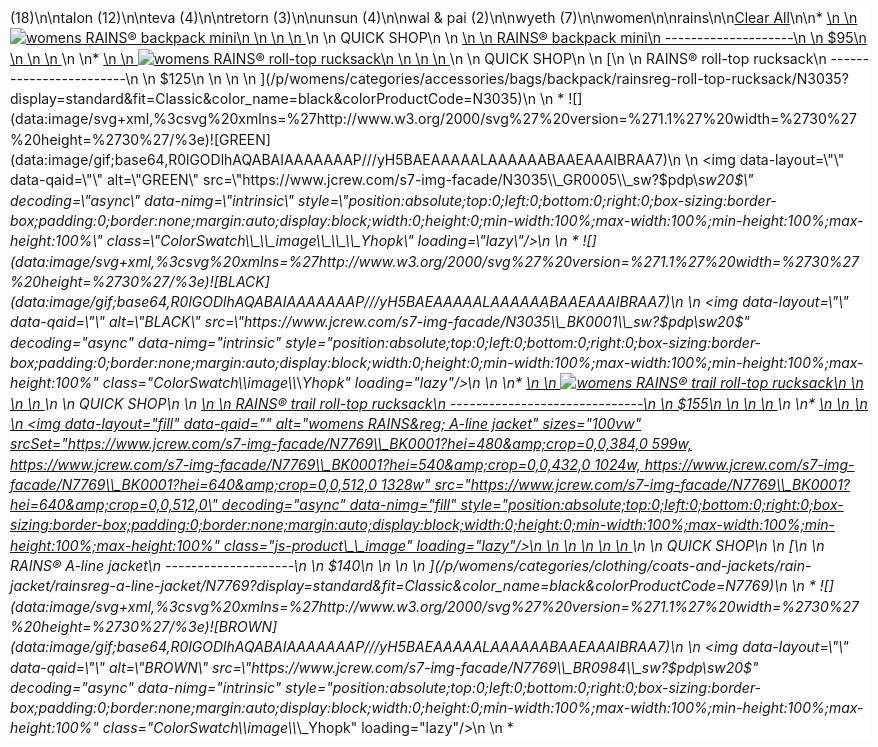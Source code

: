 (18)\n\n[](/all/womens?brand=RAINS,TALON&crawl=no)talon (12)\n\n[](/all/womens?brand=RAINS,TEVA&crawl=no)teva (4)\n\n[](/all/womens?brand=RAINS,TRETORN&crawl=no)tretorn (3)\n\n[](/all/womens?brand=RAINS,UNSUN&crawl=no)unsun (4)\n\n[](/all/womens?brand=RAINS,WAL%20%26%20PAI&crawl=no)wal & pai (2)\n\n[](/all/womens?brand=RAINS,WYETH&crawl=no)wyeth (7)\n\nwomen[](/all/?crawl=no)\n\nrains[](/all/womens?crawl=no)\n\n[Clear All](/all/?crawl=no)\n\n*   [\n    \n    ![womens RAINS&reg; backpack mini](https://www.jcrew.com/s7-img-facade/N6659_EF0363?hei=640&crop=0,0,512,0)\n    \n    \n    \n    ](/p/womens/categories/accessories/bags/backpack/rainsreg-backpack-mini/N6659?display=standard&fit=Classic&color_name=pink-multi&colorProductCode=N6659)\n    \n    QUICK SHOP\n    \n    [\n    \n    RAINS® backpack mini\n    --------------------\n    \n    $95\n    \n    \n    \n    ](/p/womens/categories/accessories/bags/backpack/rainsreg-backpack-mini/N6659?display=standard&fit=Classic&color_name=pink-multi&colorProductCode=N6659)\n    \n*   [\n    \n    ![womens RAINS&reg; roll-top rucksack](https://www.jcrew.com/s7-img-facade/N3035_BK0001?hei=640&crop=0,0,512,0)\n    \n    \n    \n    ](/p/womens/categories/accessories/bags/backpack/rainsreg-roll-top-rucksack/N3035?display=standard&fit=Classic&color_name=black&colorProductCode=N3035)\n    \n    QUICK SHOP\n    \n    [\n    \n    RAINS® roll-top rucksack\n    ------------------------\n    \n    $125\n    \n    \n    \n    ](/p/womens/categories/accessories/bags/backpack/rainsreg-roll-top-rucksack/N3035?display=standard&fit=Classic&color_name=black&colorProductCode=N3035)\n    \n    *   ![](data:image/svg+xml,%3csvg%20xmlns=%27http://www.w3.org/2000/svg%27%20version=%271.1%27%20width=%2730%27%20height=%2730%27/%3e)![GREEN](data:image/gif;base64,R0lGODlhAQABAIAAAAAAAP///yH5BAEAAAAALAAAAAABAAEAAAIBRAA7)\n        \n        <img data-layout=\"\" data-qaid=\"\" alt=\"GREEN\" src=\"https://www.jcrew.com/s7-img-facade/N3035\\_GR0005\\_sw?$pdp\\_sw20$\" decoding=\"async\" data-nimg=\"intrinsic\" style=\"position:absolute;top:0;left:0;bottom:0;right:0;box-sizing:border-box;padding:0;border:none;margin:auto;display:block;width:0;height:0;min-width:100%;max-width:100%;min-height:100%;max-height:100%\" class=\"ColorSwatch\\_\\_image\\_\\_\\_Yhopk\" loading=\"lazy\"/>\n        \n    *   ![](data:image/svg+xml,%3csvg%20xmlns=%27http://www.w3.org/2000/svg%27%20version=%271.1%27%20width=%2730%27%20height=%2730%27/%3e)![BLACK](data:image/gif;base64,R0lGODlhAQABAIAAAAAAAP///yH5BAEAAAAALAAAAAABAAEAAAIBRAA7)\n        \n        <img data-layout=\"\" data-qaid=\"\" alt=\"BLACK\" src=\"https://www.jcrew.com/s7-img-facade/N3035\\_BK0001\\_sw?$pdp\\_sw20$\" decoding=\"async\" data-nimg=\"intrinsic\" style=\"position:absolute;top:0;left:0;bottom:0;right:0;box-sizing:border-box;padding:0;border:none;margin:auto;display:block;width:0;height:0;min-width:100%;max-width:100%;min-height:100%;max-height:100%\" class=\"ColorSwatch\\_\\_image\\_\\_\\_Yhopk\" loading=\"lazy\"/>\n        \n    \n*   [\n    \n    ![womens RAINS&reg; trail roll-top rucksack](https://www.jcrew.com/s7-img-facade/N7846_GR0005_m?hei=640&crop=0,0,512,0)\n    \n    \n    \n    ](/p/womens/categories/accessories/bags/backpack/rainsreg-trail-roll-top-rucksack/N7846?display=standard&fit=Classic&color_name=green&colorProductCode=N7846)\n    \n    QUICK SHOP\n    \n    [\n    \n    RAINS® trail roll-top rucksack\n    ------------------------------\n    \n    $155\n    \n    \n    \n    ](/p/womens/categories/accessories/bags/backpack/rainsreg-trail-roll-top-rucksack/N7846?display=standard&fit=Classic&color_name=green&colorProductCode=N7846)\n    \n*   [\n    \n    ![womens RAINS&reg; A-line jacket](data:image/gif;base64,R0lGODlhAQABAIAAAAAAAP///yH5BAEAAAAALAAAAAABAAEAAAIBRAA7)\n    \n    <img data-layout=\"fill\" data-qaid=\"\" alt=\"womens RAINS&amp;reg; A-line jacket\" sizes=\"100vw\" srcSet=\"https://www.jcrew.com/s7-img-facade/N7769\\_BK0001?hei=480&amp;crop=0,0,384,0 599w, https://www.jcrew.com/s7-img-facade/N7769\\_BK0001?hei=540&amp;crop=0,0,432,0 1024w, https://www.jcrew.com/s7-img-facade/N7769\\_BK0001?hei=640&amp;crop=0,0,512,0 1328w\" src=\"https://www.jcrew.com/s7-img-facade/N7769\\_BK0001?hei=640&amp;crop=0,0,512,0\" decoding=\"async\" data-nimg=\"fill\" style=\"position:absolute;top:0;left:0;bottom:0;right:0;box-sizing:border-box;padding:0;border:none;margin:auto;display:block;width:0;height:0;min-width:100%;max-width:100%;min-height:100%;max-height:100%\" class=\"js-product\\_\\_image\" loading=\"lazy\"/>\n    \n    \n    \n    \n    \n    ](/p/womens/categories/clothing/coats-and-jackets/rain-jacket/rainsreg-a-line-jacket/N7769?display=standard&fit=Classic&color_name=black&colorProductCode=N7769)\n    \n    QUICK SHOP\n    \n    [\n    \n    RAINS® A-line jacket\n    --------------------\n    \n    $140\n    \n    \n    \n    ](/p/womens/categories/clothing/coats-and-jackets/rain-jacket/rainsreg-a-line-jacket/N7769?display=standard&fit=Classic&color_name=black&colorProductCode=N7769)\n    \n    *   ![](data:image/svg+xml,%3csvg%20xmlns=%27http://www.w3.org/2000/svg%27%20version=%271.1%27%20width=%2730%27%20height=%2730%27/%3e)![BROWN](data:image/gif;base64,R0lGODlhAQABAIAAAAAAAP///yH5BAEAAAAALAAAAAABAAEAAAIBRAA7)\n        \n        <img data-layout=\"\" data-qaid=\"\" alt=\"BROWN\" src=\"https://www.jcrew.com/s7-img-facade/N7769\\_BR0984\\_sw?$pdp\\_sw20$\" decoding=\"async\" data-nimg=\"intrinsic\" style=\"position:absolute;top:0;left:0;bottom:0;right:0;box-sizing:border-box;padding:0;border:none;margin:auto;display:block;width:0;height:0;min-width:100%;max-width:100%;min-height:100%;max-height:100%\" class=\"ColorSwatch\\_\\_image\\_\\_\\_Yhopk\" loading=\"lazy\"/>\n        \n    *